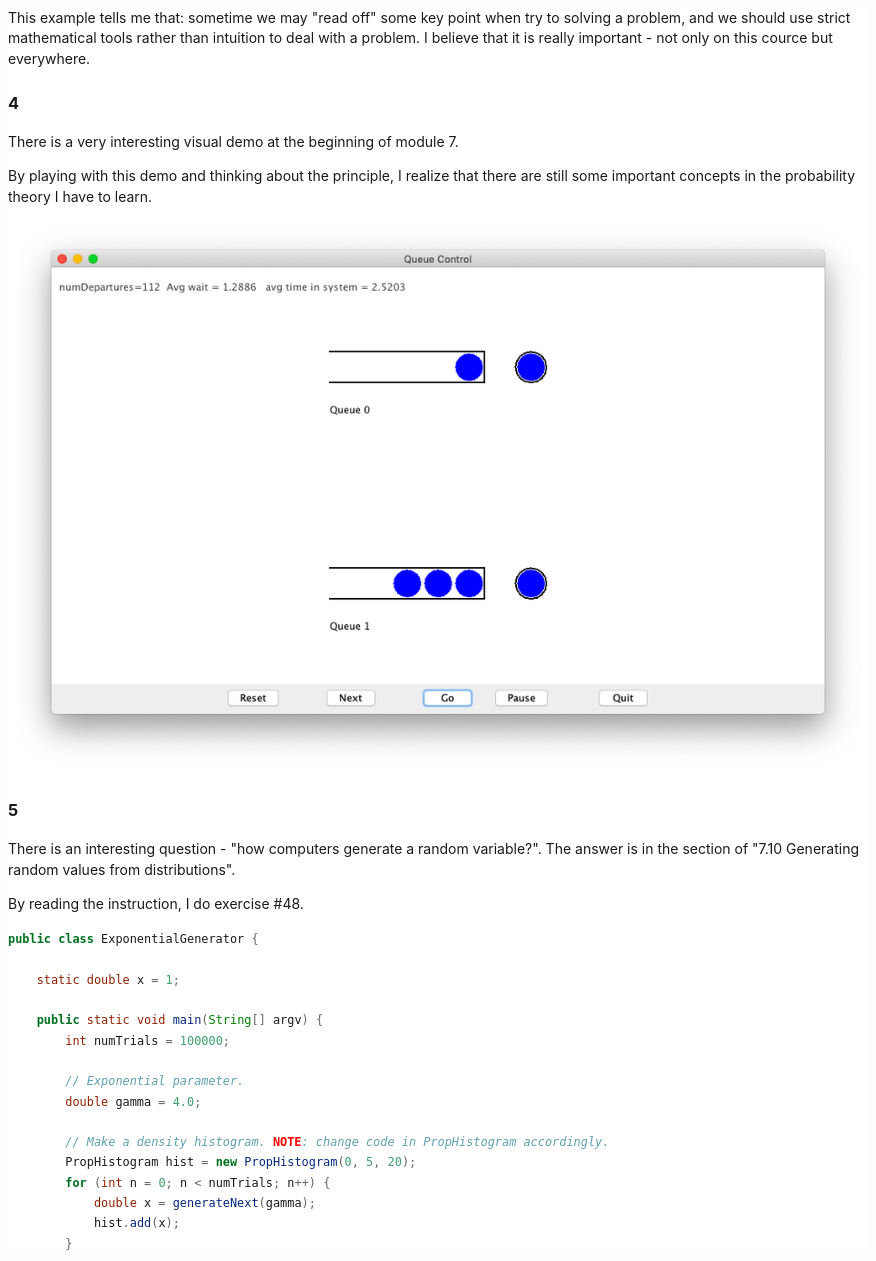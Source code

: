 This example tells me that: sometime we may "read off" some key point when try to solving a problem, and we should use strict mathematical tools rather than intuition to deal with a problem. I believe that it is really important - not only on this cource but everywhere.

### 4

There is a very interesting visual demo at the beginning of module 7.

By playing with this demo and thinking about the principle, I realize that there are still some important concepts in the probability theory I have to learn.

![reflection02-02](./reflection02-02.png)

### 5

There is an interesting question - "how computers generate a random variable?". The answer is in the section of "7.10 Generating random values from distributions".

By reading the instruction, I do exercise \#48.

``` java
public class ExponentialGenerator {

    static double x = 1;

    public static void main(String[] argv) {
        int numTrials = 100000;

        // Exponential parameter.
        double gamma = 4.0;

        // Make a density histogram. NOTE: change code in PropHistogram accordingly.
        PropHistogram hist = new PropHistogram(0, 5, 20);
        for (int n = 0; n < numTrials; n++) {
            double x = generateNext(gamma);
            hist.add(x);
        }

```